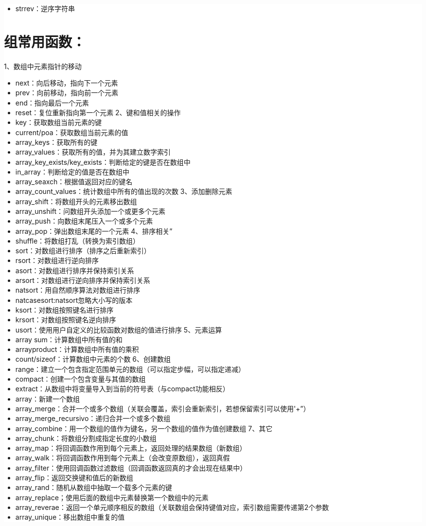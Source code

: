 - strrev：逆序字符串

# 组常用函数：
1、数组中元素指针的移动
- next：向后移动，指向下一个元素
- prev：向前移动，指向前一个元素
- end：指向最后一个元素
- reset：复位重新指向第一个元素
2、键和值相关的操作
- key：获取数组当前元素的键
- current/poa：获取数组当前元素的值
- array_keys：获取所有的键
- array_values：获取所有的值，并为其建立数字索引
- array_key_exists/key_exists：判断给定的键是否在数组中
- in_array：判断给定的值是否在数组中
- array_seaxch：根据值返回对应的键名
- array_count_values：统计数组中所有的值出现的次数
3、添加删除元素
- array_shift：将数组开头的元素移出数组
- array_unshift：问数组开头添加一个或更多个元素
- array_push：向数组末尾压入一个或多个元素
- array_pop：弹出数组末尾的一个元素
4、排序相关”
- shuffle：将数组打乱（转换为索引数组）
- sort：对数组进行排序（排序之后重新索引）
- rsort：对数组进行逆向排序
- asort：对数组进行排序并保持索引关系
- arsort：对数组进行逆向排序并保持索引关系
- natsort：用自然顺序算法对数组进行排序
- natcasesort:natsort忽略大小写的版本
- ksort：对数组按照键名进行排序
- krsort：对数组按照键名逆向排序
- usort：使用用户自定义的比较函数对数组的值进行排序
5、元素运算
- array sum：计算数组中所有值的和
- arrayproduct：计算数组中所有值的乘积
- count/sizeof：计算数组中元素的个数
6、创建数组
- range：建立一个包含指定范围单元的数组（可以指定步幅，可以指定递减）
- compact：创建一个包含变量与其值的数组
- extract：从数组中将变量导入到当前的符号表（与compact功能相反）
- array：新建一个数组
- array_merge：合并一个或多个数组（关联会覆盖，索引会重新索引，若想保留索引可以使用'+”）
- array_merge_recursivo：递归合并一个或多个数组
- array_combine：用一个数组的值作为键名，另一个数组的值作为值创建数组
7、其它
- array_chunk：将数组分割成指定长度的小数组
- array_map：将回调函数作用到每个元素上，返回处理的结果数组（新数组）
- array_walk：将回调函数作用到每个元素上（会改变原数组），返回真假
- array_filter：使用回调函数过滤数组（回调函数返回真的才会出现在结果中）
- array_flip：返回交换键和值后的新数组
- array_rand：随机从数组中抽取一个载多个元素的键
- array_replace；使用后面的数组中元素替换第一个数组中的元素
- array_reverae：返回一个单元顺序相反的数组（关联数组会保持键值对应，索引数组需要传递第2个参数
- array_unique：移出数组中重复的值
